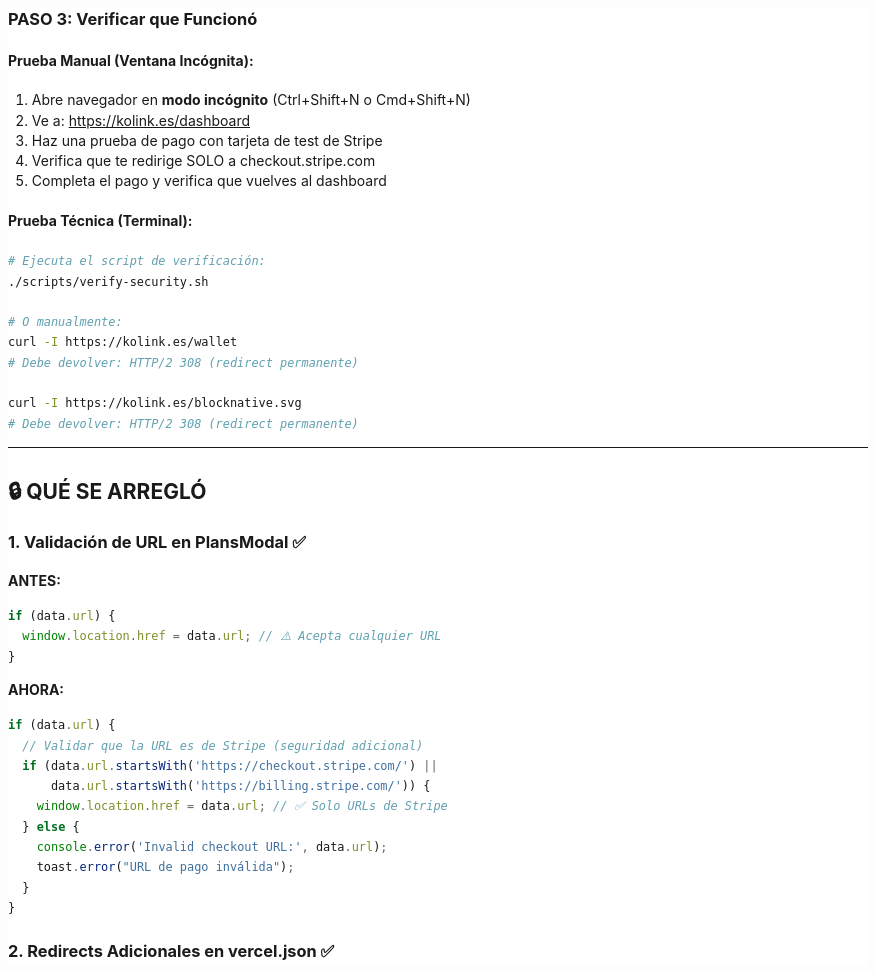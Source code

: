 ### PASO 3: Verificar que Funcionó

#### Prueba Manual (Ventana Incógnita):

1. Abre navegador en **modo incógnito** (Ctrl+Shift+N o Cmd+Shift+N)
2. Ve a: https://kolink.es/dashboard
3. Haz una prueba de pago con tarjeta de test de Stripe
4. Verifica que te redirige SOLO a checkout.stripe.com
5. Completa el pago y verifica que vuelves al dashboard

#### Prueba Técnica (Terminal):

```bash
# Ejecuta el script de verificación:
./scripts/verify-security.sh

# O manualmente:
curl -I https://kolink.es/wallet
# Debe devolver: HTTP/2 308 (redirect permanente)

curl -I https://kolink.es/blocknative.svg
# Debe devolver: HTTP/2 308 (redirect permanente)
```

---

## 🔒 QUÉ SE ARREGLÓ

### 1. Validación de URL en PlansModal ✅

**ANTES:**
```javascript
if (data.url) {
  window.location.href = data.url; // ⚠️ Acepta cualquier URL
}
```

**AHORA:**
```javascript
if (data.url) {
  // Validar que la URL es de Stripe (seguridad adicional)
  if (data.url.startsWith('https://checkout.stripe.com/') ||
      data.url.startsWith('https://billing.stripe.com/')) {
    window.location.href = data.url; // ✅ Solo URLs de Stripe
  } else {
    console.error('Invalid checkout URL:', data.url);
    toast.error("URL de pago inválida");
  }
}
```

### 2. Redirects Adicionales en vercel.json ✅
